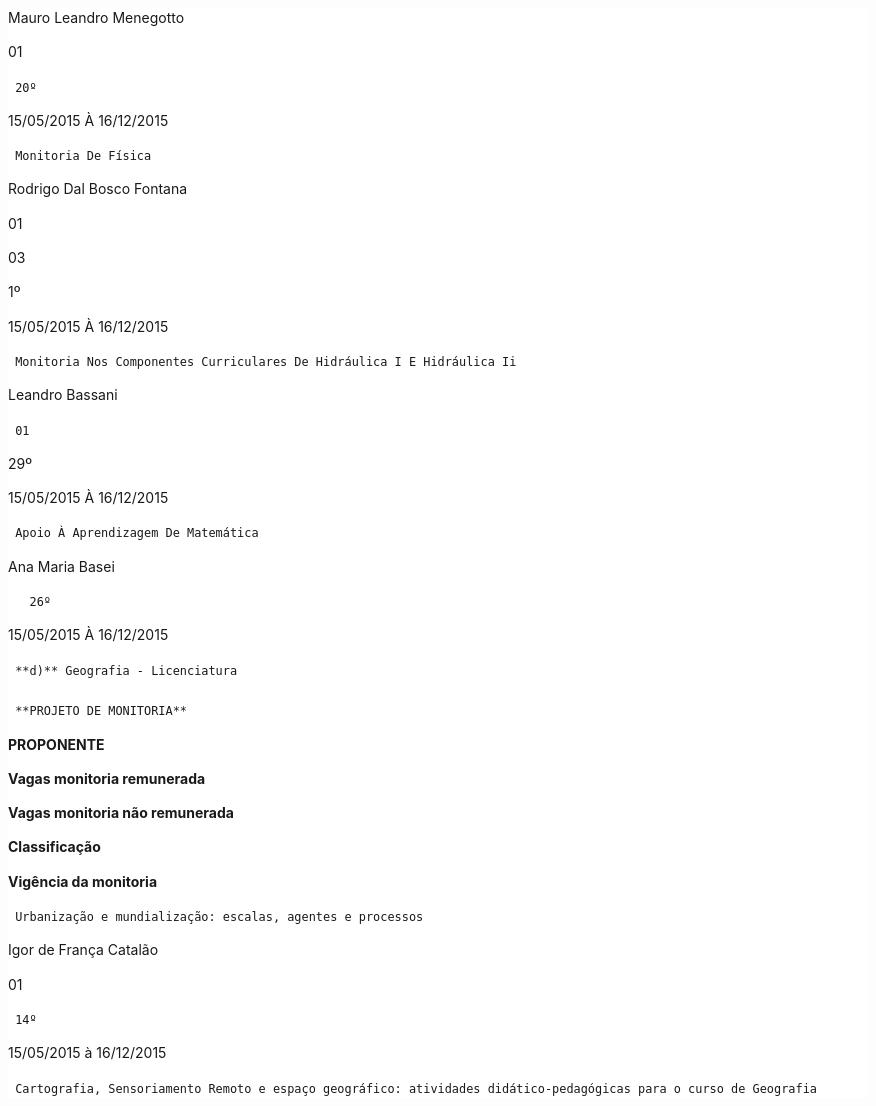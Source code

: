    Mauro Leandro Menegotto

   01

     20º

   15/05/2015 À 16/12/2015

     Monitoria De Física

   Rodrigo Dal Bosco Fontana

   01

   03

   1º

   15/05/2015 À 16/12/2015

     Monitoria Nos Componentes Curriculares De Hidráulica I E Hidráulica Ii

   Leandro Bassani

     01

   29º

   15/05/2015 À 16/12/2015

     Apoio À Aprendizagem De Matemática

   Ana Maria Basei

       26º

   15/05/2015 À 16/12/2015

     **d)** Geografia - Licenciatura

     **PROJETO DE MONITORIA**

   **PROPONENTE**

   **Vagas monitoria remunerada**

   **Vagas monitoria não remunerada**

   **Classificação**

   **Vigência da monitoria**

     Urbanização e mundialização: escalas, agentes e processos

   Igor de França Catalão

   01

     14º

   15/05/2015 à 16/12/2015

     Cartografia, Sensoriamento Remoto e espaço geográfico: atividades didático-pedagógicas para o curso de Geografia
